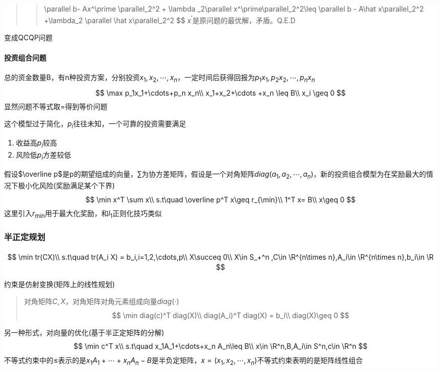 > > \parallel b- Ax^\prime \parallel_2^2 + \lambda _2\parallel x^\prime\parallel_2^2\leq \parallel b - A\hat x\parallel_2^2 +\lambda_2 \parallel \hat x\parallel_2^2
> > $$
> > $x^\prime$是原问题的最优解，矛盾。Q.E.D

变成QCQP问题

#### 投资组合问题

总的资金数量B，有n种投资方案，分别投资$x_1,x_2,\cdots,x_n$，一定时间后获得回报为$p_1x_1,p_2x_2,\cdots,p_nx_n$
$$
\max p_1x_1+\cdots+p_n x_n\\
x_1+x_2+\cdots +x_n \leq B\\
x_i \geq 0
$$
显然问题不等式取=得到等价问题

这个模型过于简化，$p_i$往往未知，一个可靠的投资需要满足

1. 收益高$p_i$较高
2. 风险低$p_i$方差较低

假设$\overline p$是p的期望组成的向量，$\sum$为协方差矩阵，假设是一个对角矩阵$diag(a_1,a_2,\cdots,a_n)$，新的投资组合模型为在奖励最大的情况下极小化风险(奖励满足某个下界)
$$
\min x^T \sum x\\
s.t\quad \overline p^T x\geq r_{\min}\\
1^T x= B\\
x\geq 0
$$
这里引入$r_\min$用于最大化奖励，和$l_1$正则化技巧类似

### 半正定规划

$$
\min tr(CX)\\
s.t\quad tr(A_i X) = b_i,i=1,2,\cdots,p\\
X\succeq 0\\
X\in S_+^n ,C\in \R^{n\times n},A_i\in \R^{n\times n},b_i\in \R
$$

约束是仿射变换(矩阵上的线性规划)

> 对角矩阵$C,X$，对角矩阵对角元素组成向量$diag(\cdot)$
> $$
> \min diag(c)^T diag(X)\\
> diag(A_i)^T diag(X) = b_i\\
> diag(X)\geq 0
> $$

另一种形式，对向量的优化(基于半正定矩阵的分解)
$$
\min c^T x\\
s.t\quad x_1A_1+\cdots+x_n A_n\leq B\\
x\in \R^n,B,A_i\in S^n,c\in \R^n
$$
不等式约束中的$\leq$表示的是$x_1A_1+\cdots+x_nA_n-B$是半负定矩阵，$x=(x_1,x_2,\cdots,x_n)$不等式约束表明的是矩阵线性组合

